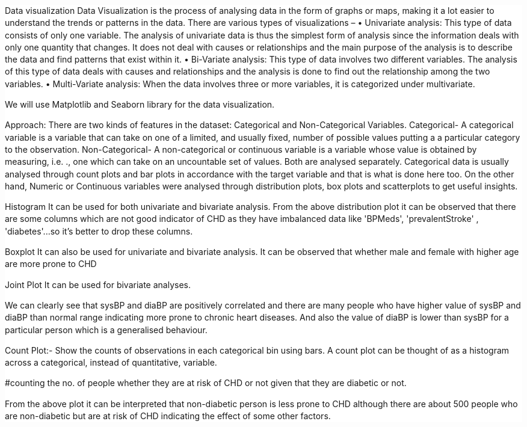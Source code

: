 Data visualization
Data Visualization is the process of analysing data in the form of graphs or maps, making it a lot easier to understand the trends or patterns in the data. There are various types of visualizations – 
•	Univariate analysis: This type of data consists of only one variable. The analysis of univariate data is thus the simplest form of analysis since the information deals with only one quantity that changes. It does not deal with causes or relationships and the main purpose of the analysis is to describe the data and find patterns that exist within it.
•	Bi-Variate analysis: This type of data involves two different variables. The analysis of this type of data deals with causes and relationships and the analysis is done to find out the relationship among the two variables.
•	Multi-Variate analysis: When the data involves three or more variables, it is categorized under multivariate.

We will use Matplotlib and Seaborn library for the data visualization. 

Approach:
There are two kinds of features in the dataset: Categorical and Non-Categorical Variables. 
Categorical- A categorical variable is a variable that can take on one of a limited, and usually fixed, number of possible values putting a a particular category to the observation. 
Non-Categorical- A non-categorical or continuous variable is a variable whose value is obtained by measuring, i.e. ., one which can take on an uncountable set of values. Both are analysed separately. Categorical data is usually analysed through count plots and bar plots in accordance with the target variable and that is what is done here too. On the other hand, Numeric or Continuous variables were analysed through distribution plots, box plots and scatterplots to get useful insights. 

Histogram
It can be used for both univariate and bivariate analysis. 
From the above distribution plot it can be observed that there are some columns which are not good indicator of CHD as they have imbalanced data like 'BPMeds', 'prevalentStroke' , 'diabetes'...so it’s better to drop these columns.

Boxplot
It can also be used for univariate and bivariate analysis. 
It can be observed that whether male and female with higher age are more prone to CHD

Joint Plot
It can be used for bivariate analyses.
 


We can clearly see that sysBP and diaBP are positively correlated and there are many people who have higher value of sysBP and diaBP than normal range indicating more prone to chronic heart diseases. And also the value of diaBP is lower than sysBP for a particular person which is a generalised behaviour.

Count Plot:-
Show the counts of observations in each categorical bin using bars. A count plot can be thought of as a histogram across a categorical, instead of quantitative, variable.

#counting the no. of people whether they are at risk of CHD or not given that they are diabetic or not.

 
From the above plot it can be interpreted that non-diabetic person is less prone to CHD although there are about 500 people who are non-diabetic but are at risk of CHD indicating the effect of some other factors.
